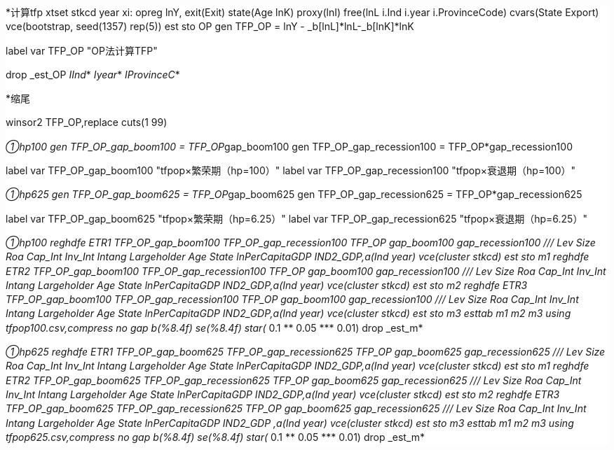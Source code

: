 

*计算tfp
xtset stkcd year
xi: opreg lnY, exit(Exit) state(Age lnK) proxy(lnI) free(lnL i.Ind i.year i.ProvinceCode)   cvars(State Export)  vce(bootstrap, seed(1357) rep(5)) 
est sto OP
gen TFP_OP = lnY - _b[lnL]*lnL-_b[lnK]*lnK

label var TFP_OP "OP法计算TFP"

drop  _est_OP _IInd_* _Iyear_*  _IProvinceC_* 

*缩尾

winsor2 TFP_OP,replace cuts(1 99)

*①hp100
gen TFP_OP_gap_boom100 = TFP_OP*gap_boom100
gen TFP_OP_gap_recession100 = TFP_OP*gap_recession100

label var TFP_OP_gap_boom100 "tfpop×繁荣期（hp=100）"
label var TFP_OP_gap_recession100 "tfpop×衰退期（hp=100）"

*①hp625
gen TFP_OP_gap_boom625 = TFP_OP*gap_boom625
gen TFP_OP_gap_recession625 = TFP_OP*gap_recession625

label var TFP_OP_gap_boom625 "tfpop×繁荣期（hp=6.25）"
label var TFP_OP_gap_recession625 "tfpop×衰退期（hp=6.25）"

*①hp100
reghdfe ETR1 TFP_OP_gap_boom100 TFP_OP_gap_recession100 TFP_OP gap_boom100  gap_recession100 ///
Lev Size Roa Cap_Int Inv_Int Intang Largeholder Age State lnPerCapitaGDP IND2_GDP,a(Ind year) vce(cluster stkcd) 
est sto m1
reghdfe ETR2 TFP_OP_gap_boom100 TFP_OP_gap_recession100 TFP_OP gap_boom100  gap_recession100 ///
Lev Size Roa Cap_Int Inv_Int Intang Largeholder Age State lnPerCapitaGDP IND2_GDP,a(Ind year) vce(cluster stkcd) 
est sto m2
reghdfe ETR3 TFP_OP_gap_boom100 TFP_OP_gap_recession100 TFP_OP gap_boom100  gap_recession100 ///
Lev Size Roa Cap_Int Inv_Int Intang Largeholder Age State lnPerCapitaGDP IND2_GDP,a(Ind year) vce(cluster stkcd) 
est sto m3
esttab  m1 m2 m3 using tfpop100.csv,compress no gap b(%8.4f) se(%8.4f) star(* 0.1 ** 0.05 *** 0.01)
drop _est_m*

*①hp625
reghdfe ETR1 TFP_OP_gap_boom625 TFP_OP_gap_recession625 TFP_OP  gap_boom625  gap_recession625 ///
Lev Size Roa Cap_Int Inv_Int Intang Largeholder Age State lnPerCapitaGDP IND2_GDP,a(Ind year) vce(cluster stkcd) 
est sto m1
reghdfe ETR2 TFP_OP_gap_boom625 TFP_OP_gap_recession625 TFP_OP gap_boom625  gap_recession625 ///
Lev Size Roa Cap_Int Inv_Int Intang Largeholder Age State lnPerCapitaGDP IND2_GDP,a(Ind year) vce(cluster stkcd) 
est sto m2
reghdfe ETR3 TFP_OP_gap_boom625 TFP_OP_gap_recession625 TFP_OP gap_boom625  gap_recession625 ///
Lev Size Roa Cap_Int Inv_Int Intang Largeholder Age State lnPerCapitaGDP IND2_GDP ,a(Ind year) vce(cluster stkcd) 
est sto m3
esttab  m1 m2 m3 using tfpop625.csv,compress no gap b(%8.4f) se(%8.4f) star(* 0.1 ** 0.05 *** 0.01)
drop _est_m*
